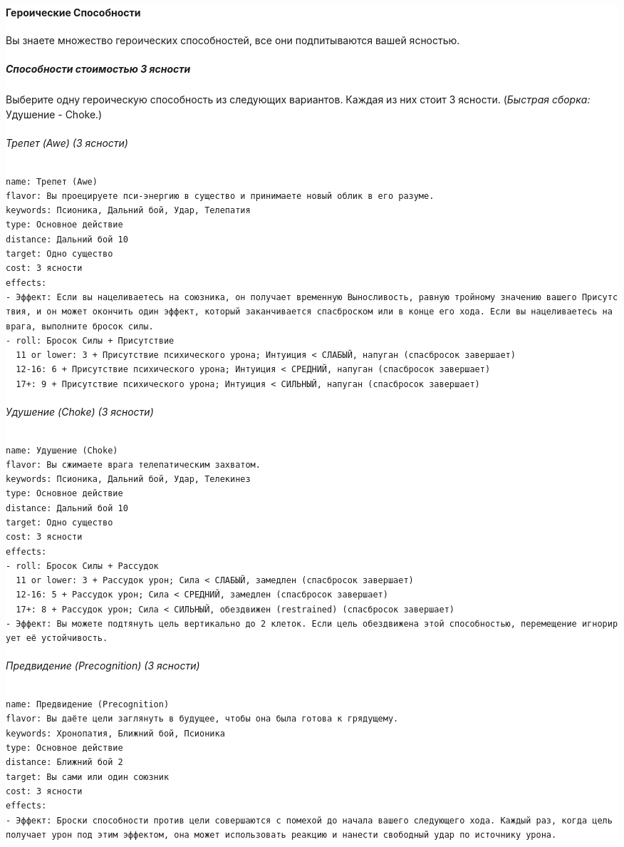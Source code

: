 #### Героические Способности

Вы знаете множество героических способностей, все они подпитываются вашей ясностью.

##### Способности стоимостью 3 ясности

Выберите одну героическую способность из следующих вариантов. Каждая из них стоит 3 ясности. (_Быстрая сборка:_ Удушение - Choke.)

###### Трепет (Awe) (3 ясности)

```ds-ab
name: Трепет (Awe)
flavor: Вы проецируете пси-энергию в существо и принимаете новый облик в его разуме.
keywords: Псионика, Дальний бой, Удар, Телепатия
type: Основное действие
distance: Дальний бой 10
target: Одно существо
cost: 3 ясности
effects:
- Эффект: Если вы нацеливаетесь на союзника, он получает временную Выносливость, равную тройному значению вашего Присутствия, и он может окончить один эффект, который заканчивается спасброском или в конце его хода. Если вы нацеливаетесь на врага, выполните бросок силы.
- roll: Бросок Силы + Присутствие
  11 or lower: 3 + Присутствие психического урона; Интуиция < СЛАБЫЙ, напуган (спасбросок завершает)
  12-16: 6 + Присутствие психического урона; Интуиция < СРЕДНИЙ, напуган (спасбросок завершает)
  17+: 9 + Присутствие психического урона; Интуиция < СИЛЬНЫЙ, напуган (спасбросок завершает)
```

###### Удушение (Choke) (3 ясности)

```ds-ab
name: Удушение (Choke)
flavor: Вы сжимаете врага телепатическим захватом.
keywords: Псионика, Дальний бой, Удар, Телекинез
type: Основное действие
distance: Дальний бой 10
target: Одно существо
cost: 3 ясности
effects:
- roll: Бросок Силы + Рассудок
  11 or lower: 3 + Рассудок урон; Сила < СЛАБЫЙ, замедлен (спасбросок завершает)
  12-16: 5 + Рассудок урон; Сила < СРЕДНИЙ, замедлен (спасбросок завершает)
  17+: 8 + Рассудок урон; Сила < СИЛЬНЫЙ, обездвижен (restrained) (спасбросок завершает)
- Эффект: Вы можете подтянуть цель вертикально до 2 клеток. Если цель обездвижена этой способностью, перемещение игнорирует её устойчивость.
```


###### Предвидение (Precognition) (3 ясности)
```ds-ab
name: Предвидение (Precognition)
flavor: Вы даёте цели заглянуть в будущее, чтобы она была готова к грядущему.
keywords: Хронопатия, Ближний бой, Псионика
type: Основное действие
distance: Ближний бой 2
target: Вы сами или один союзник
cost: 3 ясности
effects:
- Эффект: Броски способности против цели совершаются с помехой до начала вашего следующего хода. Каждый раз, когда цель получает урон под этим эффектом, она может использовать реакцию и нанести свободный удар по источнику урона.
```
